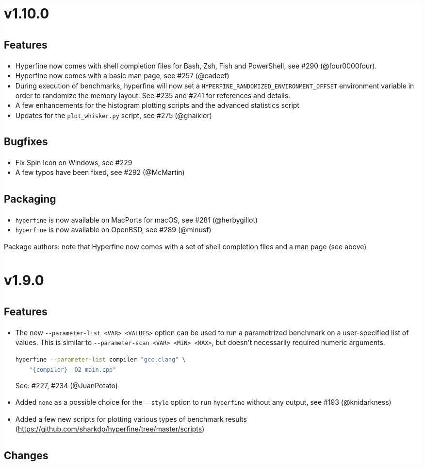
# v1.10.0

## Features

- Hyperfine now comes with shell completion files for Bash, Zsh, Fish
  and PowerShell, see #290 (@four0000four).
- Hyperfine now comes with a basic man page, see #257 (@cadeef)
- During execution of benchmarks, hyperfine will now set a `HYPERFINE_RANDOMIZED_ENVIRONMENT_OFFSET` environment variable in order to randomize the memory layout. See #235 and #241 for references and details.
- A few enhancements for the histogram plotting scripts and the
  advanced statistics script
- Updates for the `plot_whisker.py` script, see #275 (@ghaiklor)

## Bugfixes

- Fix Spin Icon on Windows, see #229
- A few typos have been fixed, see #292 (@McMartin)

## Packaging

- `hyperfine` is now available on MacPorts for macOS, see #281 (@herbygillot)
- `hyperfine` is now available on OpenBSD, see #289 (@minusf)

Package authors: note that Hyperfine now comes with a set of shell completion files and a man page (see above)

# v1.9.0

## Features

- The new `--parameter-list <VAR> <VALUES>` option can be used to run
  a parametrized benchmark on a user-specified list of values.
  This is similar to `--parameter-scan <VAR> <MIN> <MAX>`, but doesn't
  necessarily required numeric arguments.

  ``` bash
  hyperfine --parameter-list compiler "gcc,clang" \
      "{compiler} -O2 main.cpp"
  ```

  See: #227, #234 (@JuanPotato)

- Added `none` as a possible choice for the `--style` option to
  run `hyperfine` without any output, see #193 (@knidarkness)

- Added a few new scripts for plotting various types of benchmark
  results (https://github.com/sharkdp/hyperfine/tree/master/scripts)

## Changes
